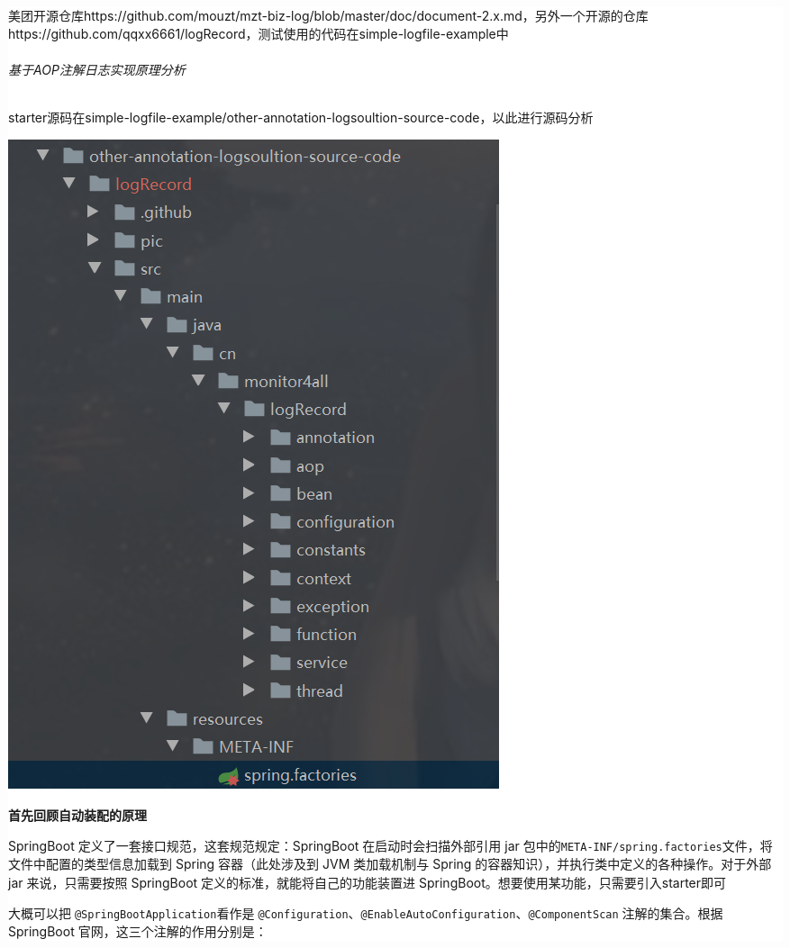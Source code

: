 美团开源仓库https://github.com/mouzt/mzt-biz-log/blob/master/doc/document-2.x.md，另外一个开源的仓库https://github.com/qqxx6661/logRecord，测试使用的代码在simple-logfile-example中



###### 基于AOP注解日志实现原理分析

starter源码在simple-logfile-example/other-annotation-logsoultion-source-code，以此进行源码分析

![image-20220914160136723](README.assets/image-20220914160136723.png)

**首先回顾自动装配的原理**

SpringBoot 定义了一套接口规范，这套规范规定：SpringBoot 在启动时会扫描外部引用 jar 包中的`META-INF/spring.factories`文件，将文件中配置的类型信息加载到 Spring 容器（此处涉及到 JVM 类加载机制与 Spring 的容器知识），并执行类中定义的各种操作。对于外部 jar 来说，只需要按照 SpringBoot 定义的标准，就能将自己的功能装置进 SpringBoot。想要使用某功能，只需要引入starter即可

大概可以把 `@SpringBootApplication`看作是 `@Configuration`、`@EnableAutoConfiguration`、`@ComponentScan` 注解的集合。根据 SpringBoot 官网，这三个注解的作用分别是：
